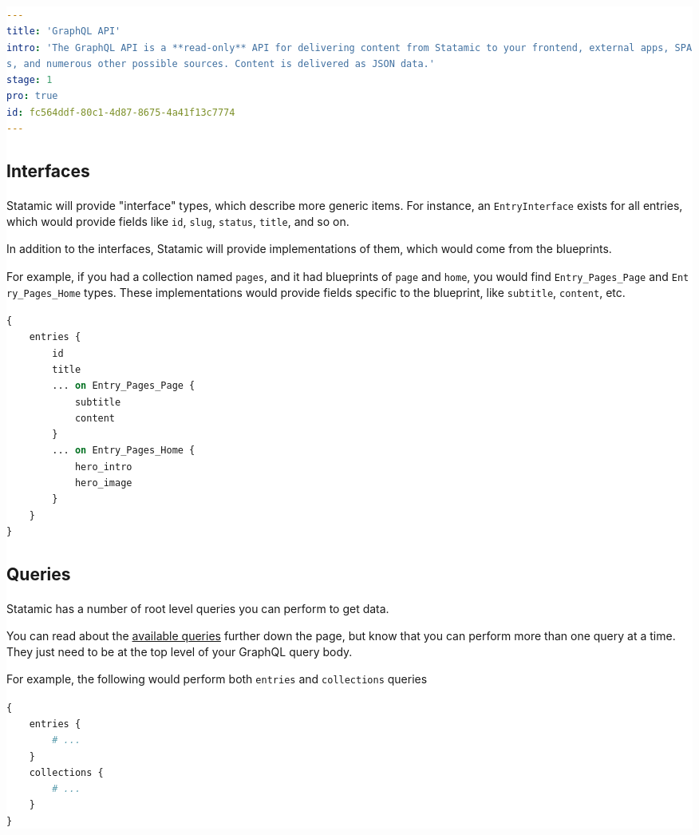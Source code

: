 ```yaml
---
title: 'GraphQL API'
intro: 'The GraphQL API is a **read-only** API for delivering content from Statamic to your frontend, external apps, SPAs, and numerous other possible sources. Content is delivered as JSON data.'
stage: 1
pro: true
id: fc564ddf-80c1-4d87-8675-4a41f13c7774
---
```


## Interfaces

Statamic will provide "interface" types, which describe more generic items. For instance, an `EntryInterface` exists for all
entries, which would provide fields like `id`, `slug`, `status`, `title`, and so on.

In addition to the interfaces, Statamic will provide implementations of them, which would come from the blueprints.

For example, if you had a collection named `pages`, and it had blueprints of `page` and `home`, you would find `Entry_Pages_Page`
and `Entry_Pages_Home` types. These implementations would provide fields specific to the blueprint, like `subtitle`, `content`, etc.

```graphql
{
    entries {
        id
        title
        ... on Entry_Pages_Page {
            subtitle
            content
        }
        ... on Entry_Pages_Home {
            hero_intro
            hero_image
        }
    }
}
```

## Queries

Statamic has a number of root level queries you can perform to get data.

You can read about the [available queries](#available-queries) further down the page,
but know that you can perform more than one query at a time. They just need to be at the top level of your GraphQL query body.

For example, the following would perform both `entries` and `collections` queries

```graphql
{
    entries {
        # ...
    }
    collections {
        # ...
    }
}
```
